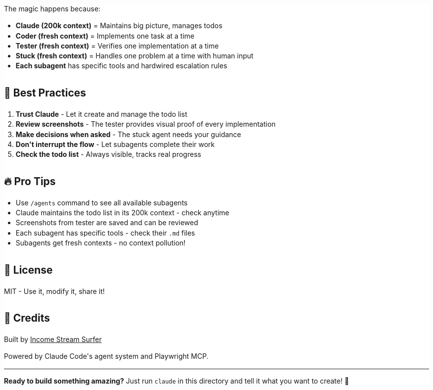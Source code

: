 The magic happens because:
- **Claude (200k context)** = Maintains big picture, manages todos
- **Coder (fresh context)** = Implements one task at a time
- **Tester (fresh context)** = Verifies one implementation at a time
- **Stuck (fresh context)** = Handles one problem at a time with human input
- **Each subagent** has specific tools and hardwired escalation rules

## 🎯 Best Practices

1. **Trust Claude** - Let it create and manage the todo list
2. **Review screenshots** - The tester provides visual proof of every implementation
3. **Make decisions when asked** - The stuck agent needs your guidance
4. **Don't interrupt the flow** - Let subagents complete their work
5. **Check the todo list** - Always visible, tracks real progress

## 🔥 Pro Tips

- Use `/agents` command to see all available subagents
- Claude maintains the todo list in its 200k context - check anytime
- Screenshots from tester are saved and can be reviewed
- Each subagent has specific tools - check their `.md` files
- Subagents get fresh contexts - no context pollution!

## 📜 License

MIT - Use it, modify it, share it!

## 🙏 Credits

Built by [Income Stream Surfer](https://www.youtube.com/incomestreamsurfers)

Powered by Claude Code's agent system and Playwright MCP.

---

**Ready to build something amazing?** Just run `claude` in this directory and tell it what you want to create! 🚀
